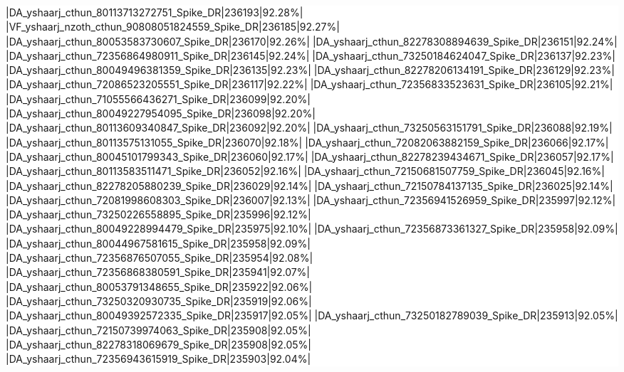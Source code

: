 |DA_yshaarj_cthun_80113713272751_Spike_DR|236193|92.28%|
|VF_yshaarj_nzoth_cthun_90808051824559_Spike_DR|236185|92.27%|
|DA_yshaarj_cthun_80053583730607_Spike_DR|236170|92.26%|
|DA_yshaarj_cthun_82278308894639_Spike_DR|236151|92.24%|
|DA_yshaarj_cthun_72356864980911_Spike_DR|236145|92.24%|
|DA_yshaarj_cthun_73250184624047_Spike_DR|236137|92.23%|
|DA_yshaarj_cthun_80049496381359_Spike_DR|236135|92.23%|
|DA_yshaarj_cthun_82278206134191_Spike_DR|236129|92.23%|
|DA_yshaarj_cthun_72086523205551_Spike_DR|236117|92.22%|
|DA_yshaarj_cthun_72356833523631_Spike_DR|236105|92.21%|
|DA_yshaarj_cthun_71055566436271_Spike_DR|236099|92.20%|
|DA_yshaarj_cthun_80049227954095_Spike_DR|236098|92.20%|
|DA_yshaarj_cthun_80113609340847_Spike_DR|236092|92.20%|
|DA_yshaarj_cthun_73250563151791_Spike_DR|236088|92.19%|
|DA_yshaarj_cthun_80113575131055_Spike_DR|236070|92.18%|
|DA_yshaarj_cthun_72082063882159_Spike_DR|236066|92.17%|
|DA_yshaarj_cthun_80045101799343_Spike_DR|236060|92.17%|
|DA_yshaarj_cthun_82278239434671_Spike_DR|236057|92.17%|
|DA_yshaarj_cthun_80113583511471_Spike_DR|236052|92.16%|
|DA_yshaarj_cthun_72150681507759_Spike_DR|236045|92.16%|
|DA_yshaarj_cthun_82278205880239_Spike_DR|236029|92.14%|
|DA_yshaarj_cthun_72150784137135_Spike_DR|236025|92.14%|
|DA_yshaarj_cthun_72081998608303_Spike_DR|236007|92.13%|
|DA_yshaarj_cthun_72356941526959_Spike_DR|235997|92.12%|
|DA_yshaarj_cthun_73250226558895_Spike_DR|235996|92.12%|
|DA_yshaarj_cthun_80049228994479_Spike_DR|235975|92.10%|
|DA_yshaarj_cthun_72356873361327_Spike_DR|235958|92.09%|
|DA_yshaarj_cthun_80044967581615_Spike_DR|235958|92.09%|
|DA_yshaarj_cthun_72356876507055_Spike_DR|235954|92.08%|
|DA_yshaarj_cthun_72356868380591_Spike_DR|235941|92.07%|
|DA_yshaarj_cthun_80053791348655_Spike_DR|235922|92.06%|
|DA_yshaarj_cthun_73250320930735_Spike_DR|235919|92.06%|
|DA_yshaarj_cthun_80049392572335_Spike_DR|235917|92.05%|
|DA_yshaarj_cthun_73250182789039_Spike_DR|235913|92.05%|
|DA_yshaarj_cthun_72150739974063_Spike_DR|235908|92.05%|
|DA_yshaarj_cthun_82278318069679_Spike_DR|235908|92.05%|
|DA_yshaarj_cthun_72356943615919_Spike_DR|235903|92.04%|